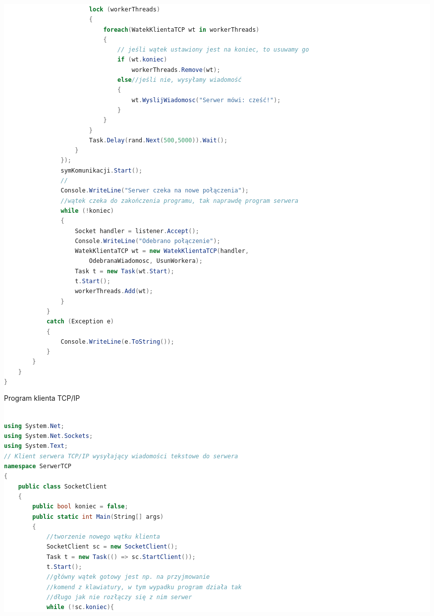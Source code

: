 ```cs
                        lock (workerThreads)
                        {
                            foreach(WatekKlientaTCP wt in workerThreads)
                            {
                                // jeśli wątek ustawiony jest na koniec, to usuwamy go
                                if (wt.koniec)
                                    workerThreads.Remove(wt);
                                else//jeśli nie, wysyłamy wiadomość
                                {
                                    wt.WyslijWiadomosc("Serwer mówi: cześć!");
                                }       
                            }
                        }
                        Task.Delay(rand.Next(500,5000)).Wait();
                    }
                });
                symKomunikacji.Start();
                //
                Console.WriteLine("Serwer czeka na nowe połączenia");
                //wątek czeka do zakończenia programu, tak naprawdę program serwera
                while (!koniec) 
                {
                    Socket handler = listener.Accept();
                    Console.WriteLine("Odebrano połączenie");
                    WatekKlientaTCP wt = new WatekKlientaTCP(handler, 
                        OdebranaWiadomosc, UsunWorkera);
                    Task t = new Task(wt.Start);
                    t.Start();
                    workerThreads.Add(wt);
                }
            }
            catch (Exception e)
            {
                Console.WriteLine(e.ToString());
            }
        }
    }
}

```

Program klienta TCP/IP

```cs

using System.Net;
using System.Net.Sockets;
using System.Text;
// Klient serwera TCP/IP wysyłający wiadomości tekstowe do serwera
namespace SerwerTCP
{
    public class SocketClient
    {
        public bool koniec = false;
        public static int Main(String[] args)
        {
            //tworzenie nowego wątku klienta
            SocketClient sc = new SocketClient();
            Task t = new Task(() => sc.StartClient());
            t.Start();
            //główny wątek gotowy jest np. na przyjmowanie
            //komend z klawiatury, w tym wypadku program działa tak
            //długo jak nie rozłączy się z nim serwer
            while (!sc.koniec){
```